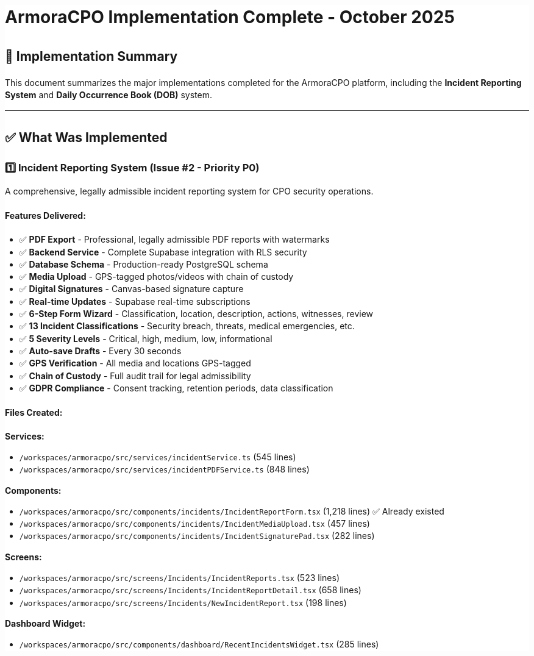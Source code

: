 # ArmoraCPO Implementation Complete - October 2025

## 🎉 Implementation Summary

This document summarizes the major implementations completed for the ArmoraCPO platform, including the **Incident Reporting System** and **Daily Occurrence Book (DOB)** system.

---

## ✅ What Was Implemented

### 1️⃣ **Incident Reporting System** (Issue #2 - Priority P0)

A comprehensive, legally admissible incident reporting system for CPO security operations.

#### **Features Delivered:**
- ✅ **PDF Export** - Professional, legally admissible PDF reports with watermarks
- ✅ **Backend Service** - Complete Supabase integration with RLS security
- ✅ **Database Schema** - Production-ready PostgreSQL schema
- ✅ **Media Upload** - GPS-tagged photos/videos with chain of custody
- ✅ **Digital Signatures** - Canvas-based signature capture
- ✅ **Real-time Updates** - Supabase real-time subscriptions
- ✅ **6-Step Form Wizard** - Classification, location, description, actions, witnesses, review
- ✅ **13 Incident Classifications** - Security breach, threats, medical emergencies, etc.
- ✅ **5 Severity Levels** - Critical, high, medium, low, informational
- ✅ **Auto-save Drafts** - Every 30 seconds
- ✅ **GPS Verification** - All media and locations GPS-tagged
- ✅ **Chain of Custody** - Full audit trail for legal admissibility
- ✅ **GDPR Compliance** - Consent tracking, retention periods, data classification

#### **Files Created:**

**Services:**
- `/workspaces/armoracpo/src/services/incidentService.ts` (545 lines)
- `/workspaces/armoracpo/src/services/incidentPDFService.ts` (848 lines)

**Components:**
- `/workspaces/armoracpo/src/components/incidents/IncidentReportForm.tsx` (1,218 lines) ✅ Already existed
- `/workspaces/armoracpo/src/components/incidents/IncidentMediaUpload.tsx` (457 lines)
- `/workspaces/armoracpo/src/components/incidents/IncidentSignaturePad.tsx` (282 lines)

**Screens:**
- `/workspaces/armoracpo/src/screens/Incidents/IncidentReports.tsx` (523 lines)
- `/workspaces/armoracpo/src/screens/Incidents/IncidentReportDetail.tsx` (658 lines)
- `/workspaces/armoracpo/src/screens/Incidents/NewIncidentReport.tsx` (198 lines)

**Dashboard Widget:**
- `/workspaces/armoracpo/src/components/dashboard/RecentIncidentsWidget.tsx` (285 lines)
